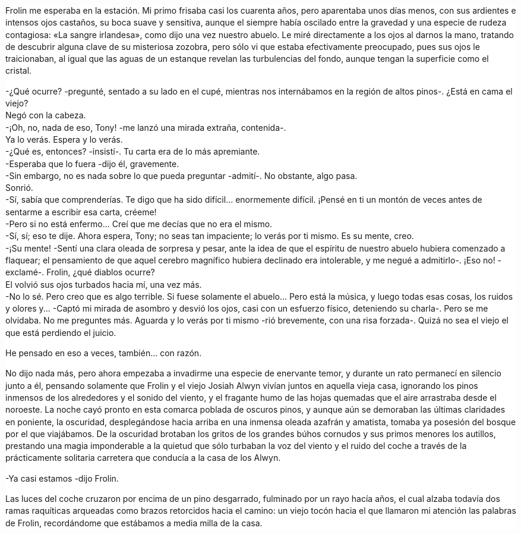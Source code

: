 Frolin me esperaba en la estación. Mi primo frisaba casi los cuarenta años, pero aparentaba unos días menos, con sus ardientes e intensos ojos castaños, su boca suave y sensitiva, aunque el siempre había oscilado entre la gravedad y una especie de rudeza contagiosa: «La sangre irlandesa», como dijo una vez nuestro abuelo. Le miré directamente a los ojos al darnos la mano, tratando de descubrir alguna clave de su misteriosa zozobra, pero sólo vi que estaba efectivamente preocupado, pues sus ojos le traicionaban, al igual que las aguas de un estanque revelan las turbulencias del fondo, aunque tengan la superficie como el cristal.

-¿Qué ocurre? -pregunté, sentado a su lado en el cupé, mientras nos internábamos en la región de altos pinos-. ¿Está en cama el viejo?  
Negó con la cabeza.  
-¡Oh, no, nada de eso, Tony! -me lanzó una mirada extraña, contenida-.  
Ya lo verás. Espera y lo verás.  
-¿Qué es, entonces? -insistí-. Tu carta era de lo más apremiante.  
-Esperaba que lo fuera -dijo él, gravemente.  
-Sin embargo, no es nada sobre lo que pueda preguntar -admití-. No obstante, algo pasa.  
Sonrió.  
-Sí, sabía que comprenderías. Te digo que ha sido difícil...
enormemente difícil. ¡Pensé en ti un montón de veces antes de sentarme a escribir esa carta, créeme!  
-Pero si no está enfermo... Creí que me decías que no era el mismo.  
-Sí, sí; eso te dije. Ahora espera, Tony; no seas tan impaciente; lo verás por ti mismo. Es su mente, creo.  
-¡Su mente! -Sentí una clara oleada de sorpresa y pesar, ante la idea de que el espíritu de nuestro abuelo hubiera comenzado a flaquear; el pensamiento de que aquel cerebro magnífico hubiera declinado era intolerable, y me negué a admitirlo-. ¡Eso no! -exclamé-. Frolin, ¿qué diablos ocurre?  
El volvió sus ojos turbados hacia mí, una vez más.  
-No lo sé. Pero creo que es algo terrible. Si fuese solamente el
abuelo... Pero está la música, y luego todas esas cosas, los ruidos y olores y... -Captó mi mirada de asombro y desvió los ojos, casi con un esfuerzo físico, deteniendo su charla-. Pero se me olvidaba. No me preguntes más. Aguarda y lo verás por ti mismo -rió brevemente, con una risa forzada-. Quizá no sea el viejo el que está perdiendo el juicio.

He pensado en eso a veces, también... con razón.

No dijo nada más, pero ahora empezaba a invadirme una especie de
enervante temor, y durante un rato permanecí en silencio junto a él, pensando solamente que Frolin y el viejo Josiah Alwyn vivían juntos en aquella vieja casa, ignorando los pinos inmensos de los alrededores y el sonido del viento, y el fragante humo de las hojas quemadas que el aire arrastraba desde el noroeste. La noche cayó pronto en esta comarca poblada de oscuros pinos, y aunque aún se demoraban las últimas claridades en poniente, la oscuridad, desplegándose hacia arriba en una inmensa oleada azafrán y amatista, tomaba ya posesión del bosque por el que viajábamos. De la oscuridad brotaban los gritos de los grandes
búhos cornudos y sus primos menores los autillos, prestando una magia imponderable a la quietud que sólo turbaban la voz del viento y el ruido del coche a través de la prácticamente solitaria carretera que conducía a la casa de los Alwyn.

-Ya casi estamos -dijo Frolin.

Las luces del coche cruzaron por encima de un pino desgarrado,
fulminado por un rayo hacía años, el cual alzaba todavía dos ramas raquíticas arqueadas como brazos retorcidos hacia el camino: un viejo tocón hacia el que llamaron mi atención las palabras de Frolin, recordándome que estábamos a media milla de la casa.
